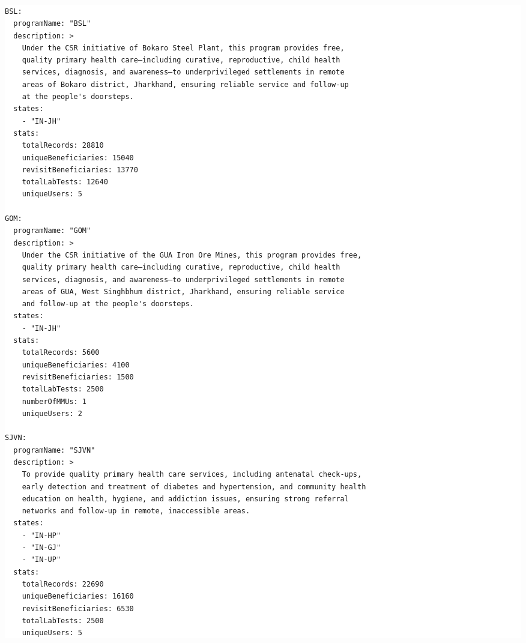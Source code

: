    BSL:
      programName: "BSL"
      description: >
        Under the CSR initiative of Bokaro Steel Plant, this program provides free,
        quality primary health care—including curative, reproductive, child health
        services, diagnosis, and awareness—to underprivileged settlements in remote
        areas of Bokaro district, Jharkhand, ensuring reliable service and follow-up
        at the people's doorsteps.
      states:
        - "IN-JH"
      stats:
        totalRecords: 28810
        uniqueBeneficiaries: 15040
        revisitBeneficiaries: 13770
        totalLabTests: 12640
        uniqueUsers: 5
  
    GOM:
      programName: "GOM"
      description: >
        Under the CSR initiative of the GUA Iron Ore Mines, this program provides free,
        quality primary health care—including curative, reproductive, child health
        services, diagnosis, and awareness—to underprivileged settlements in remote
        areas of GUA, West Singhbhum district, Jharkhand, ensuring reliable service
        and follow-up at the people's doorsteps.
      states:
        - "IN-JH"
      stats:
        totalRecords: 5600
        uniqueBeneficiaries: 4100
        revisitBeneficiaries: 1500
        totalLabTests: 2500
        numberOfMMUs: 1
        uniqueUsers: 2
  
    SJVN:
      programName: "SJVN"
      description: >
        To provide quality primary health care services, including antenatal check-ups,
        early detection and treatment of diabetes and hypertension, and community health
        education on health, hygiene, and addiction issues, ensuring strong referral
        networks and follow-up in remote, inaccessible areas.
      states:
        - "IN-HP"
        - "IN-GJ"
        - "IN-UP"
      stats:
        totalRecords: 22690
        uniqueBeneficiaries: 16160
        revisitBeneficiaries: 6530
        totalLabTests: 2500
        uniqueUsers: 5
  